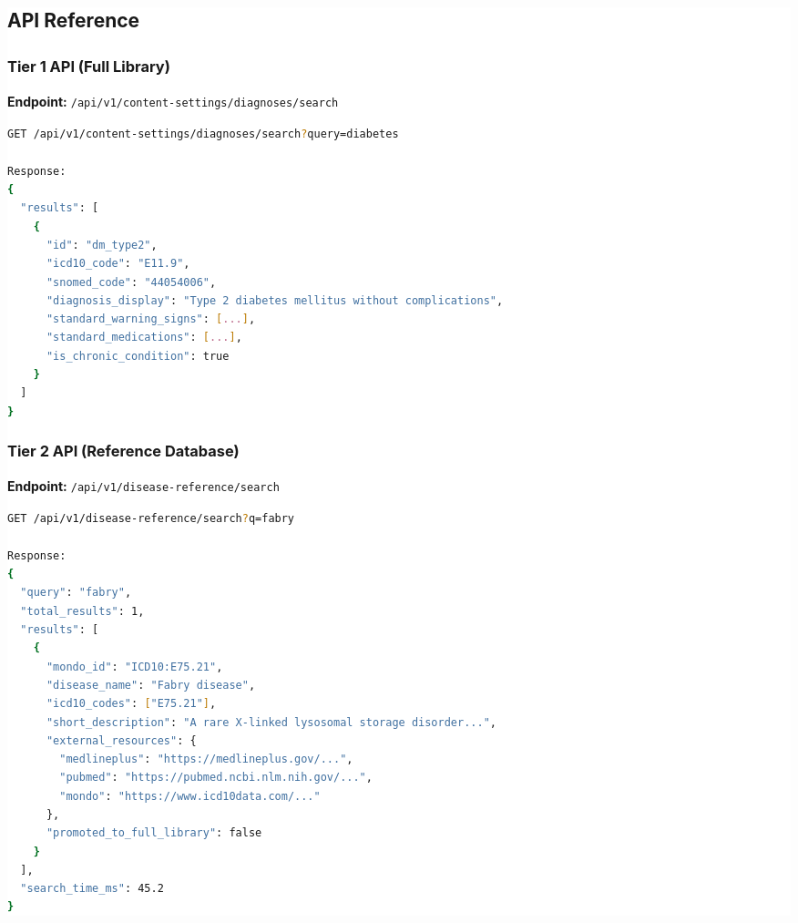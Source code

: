 
## API Reference

### Tier 1 API (Full Library)

**Endpoint:** `/api/v1/content-settings/diagnoses/search`

```bash
GET /api/v1/content-settings/diagnoses/search?query=diabetes

Response:
{
  "results": [
    {
      "id": "dm_type2",
      "icd10_code": "E11.9",
      "snomed_code": "44054006",
      "diagnosis_display": "Type 2 diabetes mellitus without complications",
      "standard_warning_signs": [...],
      "standard_medications": [...],
      "is_chronic_condition": true
    }
  ]
}
```

### Tier 2 API (Reference Database)

**Endpoint:** `/api/v1/disease-reference/search`

```bash
GET /api/v1/disease-reference/search?q=fabry

Response:
{
  "query": "fabry",
  "total_results": 1,
  "results": [
    {
      "mondo_id": "ICD10:E75.21",
      "disease_name": "Fabry disease",
      "icd10_codes": ["E75.21"],
      "short_description": "A rare X-linked lysosomal storage disorder...",
      "external_resources": {
        "medlineplus": "https://medlineplus.gov/...",
        "pubmed": "https://pubmed.ncbi.nlm.nih.gov/...",
        "mondo": "https://www.icd10data.com/..."
      },
      "promoted_to_full_library": false
    }
  ],
  "search_time_ms": 45.2
}
```
